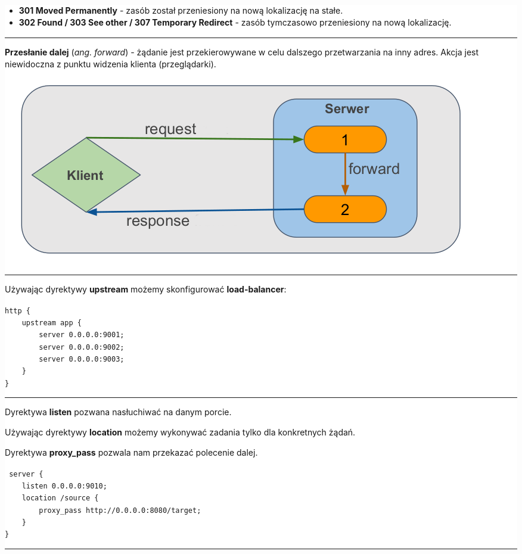 
* **301 Moved Permanently** - zasób został przeniesiony na nową lokalizację na stałe.
* **302 Found / 303 See other / 307 Temporary Redirect** - zasób tymczasowo przeniesiony na nową lokalizację.

---

**Przesłanie dalej** (*ang. forward*) - żądanie jest przekierowywane w celu dalszego przetwarzania na inny adres. Akcja jest niewidoczna z punktu widzenia klienta (przeglądarki).
   ![Forward](images/forward.png)

---

Używając dyrektywy **upstream** możemy skonfigurować **load-balancer**:

```
http {
    upstream app {
        server 0.0.0.0:9001;
        server 0.0.0.0:9002;
        server 0.0.0.0:9003;
    }
}
```
---

Dyrektywa **listen** pozwana nasłuchiwać na danym porcie.

Używając dyrektywy **location** możemy wykonywać zadania tylko dla konkretnych żądań.

Dyrektywa **proxy_pass** pozwala nam przekazać polecenie dalej.

```
 server {
    listen 0.0.0.0:9010;
    location /source {
        proxy_pass http://0.0.0.0:8080/target;
    }
}
```
---
